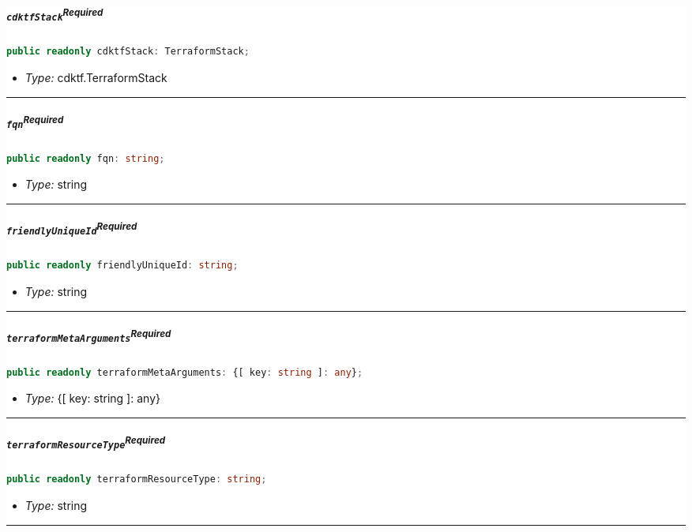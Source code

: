 ##### `cdktfStack`<sup>Required</sup> <a name="cdktfStack" id="@cdktf/provider-ionoscloud.dataIonoscloudImage.DataIonoscloudImage.property.cdktfStack"></a>

```typescript
public readonly cdktfStack: TerraformStack;
```

- *Type:* cdktf.TerraformStack

---

##### `fqn`<sup>Required</sup> <a name="fqn" id="@cdktf/provider-ionoscloud.dataIonoscloudImage.DataIonoscloudImage.property.fqn"></a>

```typescript
public readonly fqn: string;
```

- *Type:* string

---

##### `friendlyUniqueId`<sup>Required</sup> <a name="friendlyUniqueId" id="@cdktf/provider-ionoscloud.dataIonoscloudImage.DataIonoscloudImage.property.friendlyUniqueId"></a>

```typescript
public readonly friendlyUniqueId: string;
```

- *Type:* string

---

##### `terraformMetaArguments`<sup>Required</sup> <a name="terraformMetaArguments" id="@cdktf/provider-ionoscloud.dataIonoscloudImage.DataIonoscloudImage.property.terraformMetaArguments"></a>

```typescript
public readonly terraformMetaArguments: {[ key: string ]: any};
```

- *Type:* {[ key: string ]: any}

---

##### `terraformResourceType`<sup>Required</sup> <a name="terraformResourceType" id="@cdktf/provider-ionoscloud.dataIonoscloudImage.DataIonoscloudImage.property.terraformResourceType"></a>

```typescript
public readonly terraformResourceType: string;
```

- *Type:* string

---